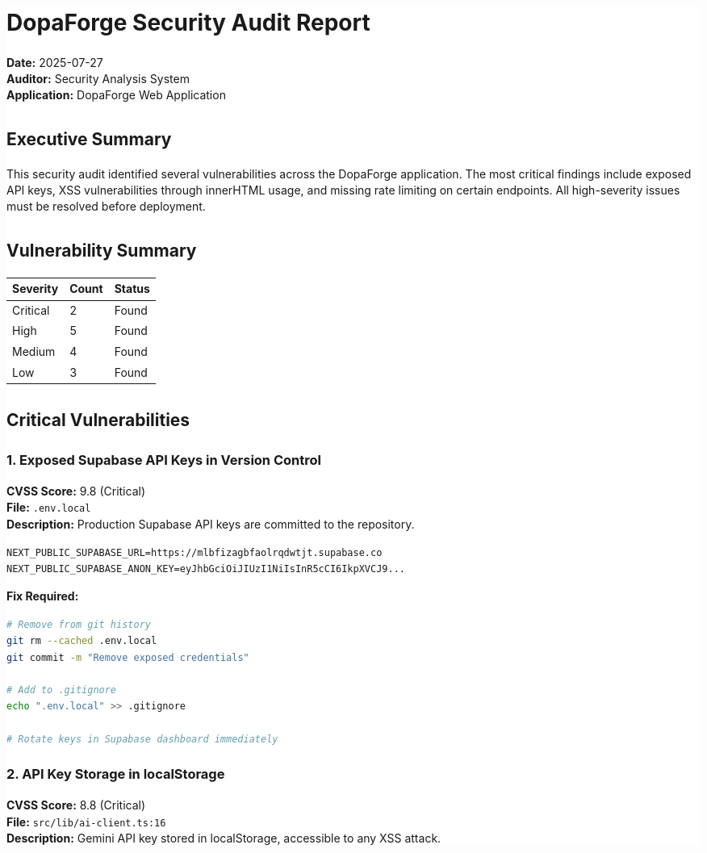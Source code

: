 # DopaForge Security Audit Report
**Date:** 2025-07-27  
**Auditor:** Security Analysis System  
**Application:** DopaForge Web Application  

## Executive Summary

This security audit identified several vulnerabilities across the DopaForge application. The most critical findings include exposed API keys, XSS vulnerabilities through innerHTML usage, and missing rate limiting on certain endpoints. All high-severity issues must be resolved before deployment.

## Vulnerability Summary

| Severity | Count | Status |
|----------|-------|--------|
| Critical | 2     | Found  |
| High     | 5     | Found  |
| Medium   | 4     | Found  |
| Low      | 3     | Found  |

## Critical Vulnerabilities

### 1. Exposed Supabase API Keys in Version Control
**CVSS Score:** 9.8 (Critical)  
**File:** `.env.local`  
**Description:** Production Supabase API keys are committed to the repository.

```
NEXT_PUBLIC_SUPABASE_URL=https://mlbfizagbfaolrqdwtjt.supabase.co
NEXT_PUBLIC_SUPABASE_ANON_KEY=eyJhbGciOiJIUzI1NiIsInR5cCI6IkpXVCJ9...
```

**Fix Required:**
```bash
# Remove from git history
git rm --cached .env.local
git commit -m "Remove exposed credentials"

# Add to .gitignore
echo ".env.local" >> .gitignore

# Rotate keys in Supabase dashboard immediately
```

### 2. API Key Storage in localStorage
**CVSS Score:** 8.8 (Critical)  
**File:** `src/lib/ai-client.ts:16`  
**Description:** Gemini API key stored in localStorage, accessible to any XSS attack.
